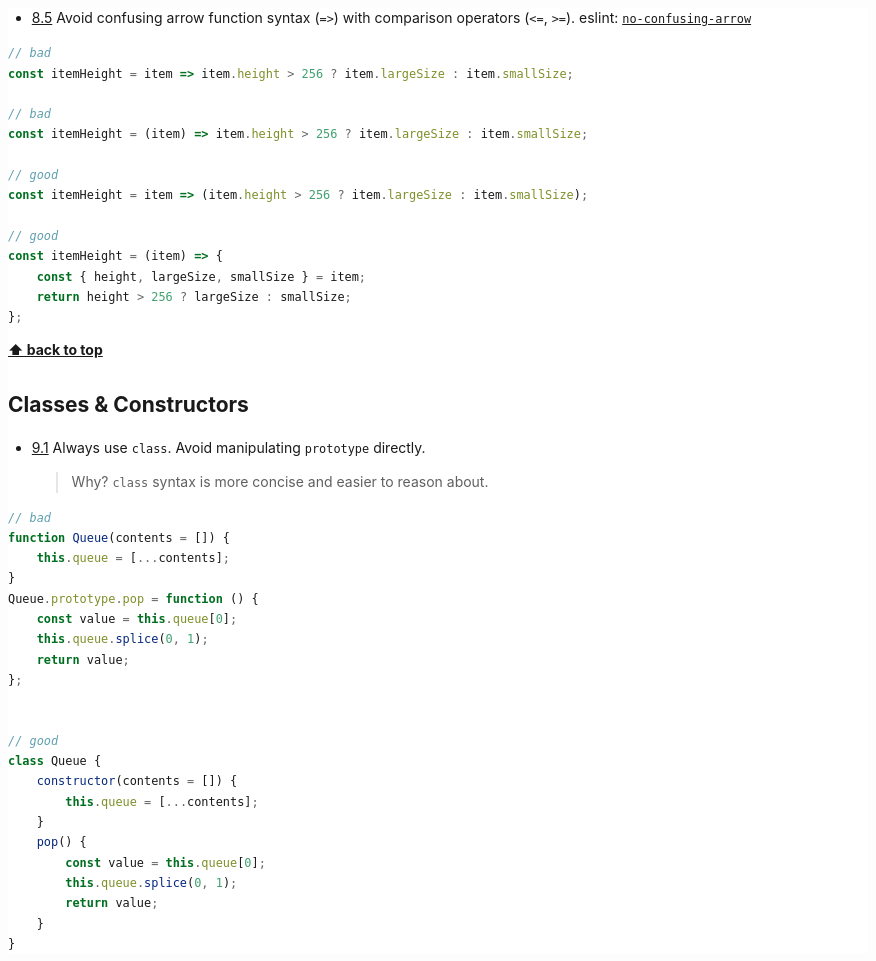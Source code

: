 <a name="arrows--confusing"></a><a name="8.5"></a>
- [8.5](#arrows--confusing) Avoid confusing arrow function syntax (`=>`) with comparison operators (`<=`, `>=`). eslint: [`no-confusing-arrow`](http://eslint.org/docs/rules/no-confusing-arrow)

```js
// bad
const itemHeight = item => item.height > 256 ? item.largeSize : item.smallSize;

// bad
const itemHeight = (item) => item.height > 256 ? item.largeSize : item.smallSize;

// good
const itemHeight = item => (item.height > 256 ? item.largeSize : item.smallSize);

// good
const itemHeight = (item) => {
    const { height, largeSize, smallSize } = item;
    return height > 256 ? largeSize : smallSize;
};
```

**[⬆ back to top](#table-of-contents)**


## Classes & Constructors

<a name="constructors--use-class"></a><a name="9.1"></a>
- [9.1](#constructors--use-class) Always use `class`. Avoid manipulating `prototype` directly.

  > Why? `class` syntax is more concise and easier to reason about.

```javascript
// bad
function Queue(contents = []) {
    this.queue = [...contents];
}
Queue.prototype.pop = function () {
    const value = this.queue[0];
    this.queue.splice(0, 1);
    return value;
};


// good
class Queue {
    constructor(contents = []) {
        this.queue = [...contents];
    }
    pop() {
        const value = this.queue[0];
        this.queue.splice(0, 1);
        return value;
    }
}
```
